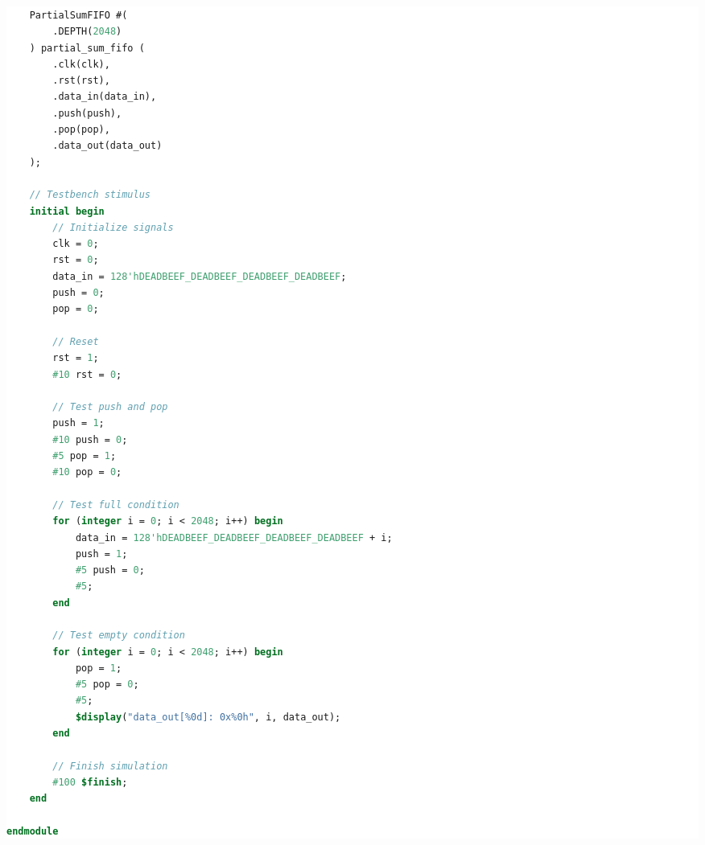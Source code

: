 ```systemverilog
    PartialSumFIFO #(
        .DEPTH(2048)
    ) partial_sum_fifo (
        .clk(clk),
        .rst(rst),
        .data_in(data_in),
        .push(push),
        .pop(pop),
        .data_out(data_out)
    );

    // Testbench stimulus
    initial begin
        // Initialize signals
        clk = 0;
        rst = 0;
        data_in = 128'hDEADBEEF_DEADBEEF_DEADBEEF_DEADBEEF;
        push = 0;
        pop = 0;

        // Reset
        rst = 1;
        #10 rst = 0;

        // Test push and pop
        push = 1;
        #10 push = 0;
        #5 pop = 1;
        #10 pop = 0;

        // Test full condition
        for (integer i = 0; i < 2048; i++) begin
            data_in = 128'hDEADBEEF_DEADBEEF_DEADBEEF_DEADBEEF + i;
            push = 1;
            #5 push = 0;
            #5;
        end

        // Test empty condition
        for (integer i = 0; i < 2048; i++) begin
            pop = 1;
            #5 pop = 0;
            #5;
            $display("data_out[%0d]: 0x%0h", i, data_out);
        end

        // Finish simulation
        #100 $finish;
    end

endmodule
```
